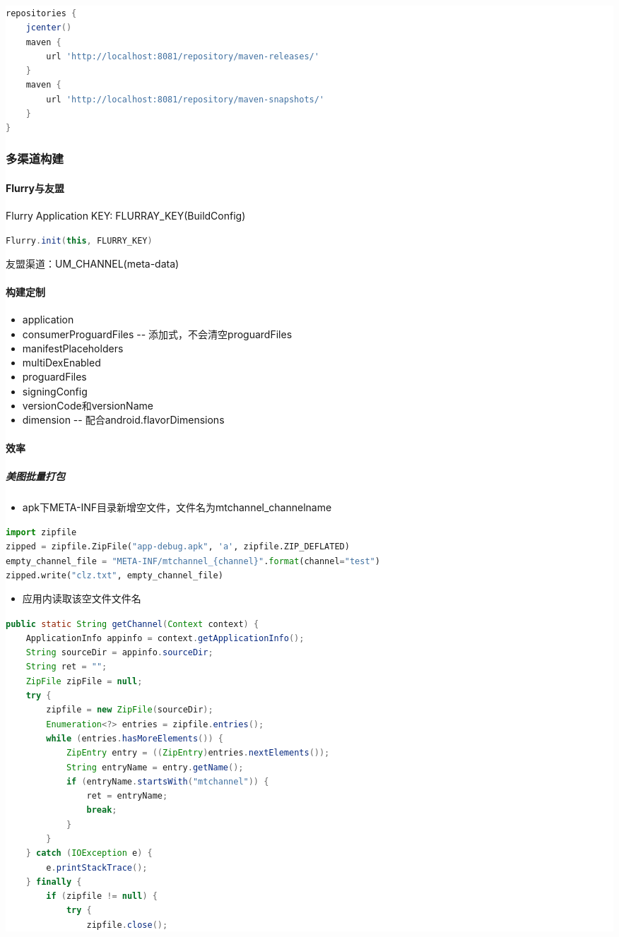 ``` gradle
repositories {
	jcenter()
    maven {
    	url 'http://localhost:8081/repository/maven-releases/'
    }
    maven {
    	url 'http://localhost:8081/repository/maven-snapshots/'
    }
}
```

### 多渠道构建
#### Flurry与友盟
Flurry Application KEY: FLURRAY_KEY(BuildConfig)
``` java
Flurry.init(this, FLURRY_KEY)
```

友盟渠道：UM_CHANNEL(meta-data)

#### 构建定制
* application
* consumerProguardFiles -- 添加式，不会清空proguardFiles
* manifestPlaceholders
* multiDexEnabled
* proguardFiles
* signingConfig
* versionCode和versionName
* dimension -- 配合android.flavorDimensions

#### 效率
##### 美图批量打包
* apk下META-INF目录新增空文件，文件名为mtchannel_channelname
``` python
import zipfile
zipped = zipfile.ZipFile("app-debug.apk", 'a', zipfile.ZIP_DEFLATED)
empty_channel_file = "META-INF/mtchannel_{channel}".format(channel="test")
zipped.write("clz.txt", empty_channel_file)
```

* 应用内读取该空文件文件名
``` java
public static String getChannel(Context context) {
	ApplicationInfo appinfo = context.getApplicationInfo();
    String sourceDir = appinfo.sourceDir;
    String ret = "";
    ZipFile zipFile = null;
    try {
    	zipfile = new ZipFile(sourceDir);
        Enumeration<?> entries = zipfile.entries();
        while (entries.hasMoreElements()) {
        	ZipEntry entry = ((ZipEntry)entries.nextElements());
            String entryName = entry.getName();
            if (entryName.startsWith("mtchannel")) {
            	ret = entryName;
                break;
            }
        }
    } catch (IOException e) {
    	e.printStackTrace();
    } finally {
    	if (zipfile != null) {
        	try {
            	zipfile.close();
```